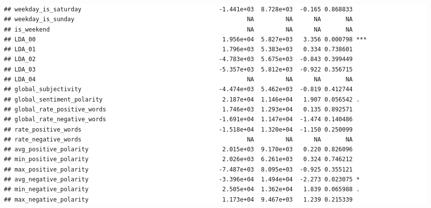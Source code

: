     ## weekday_is_saturday                                       -1.441e+03  8.728e+03  -0.165 0.868833    
    ## weekday_is_sunday                                                 NA         NA      NA       NA    
    ## is_weekend                                                        NA         NA      NA       NA    
    ## LDA_00                                                     1.956e+04  5.827e+03   3.356 0.000798 ***
    ## LDA_01                                                     1.796e+03  5.383e+03   0.334 0.738601    
    ## LDA_02                                                    -4.783e+03  5.675e+03  -0.843 0.399449    
    ## LDA_03                                                    -5.357e+03  5.812e+03  -0.922 0.356715    
    ## LDA_04                                                            NA         NA      NA       NA    
    ## global_subjectivity                                       -4.474e+03  5.462e+03  -0.819 0.412744    
    ## global_sentiment_polarity                                  2.187e+04  1.146e+04   1.907 0.056542 .  
    ## global_rate_positive_words                                 1.746e+03  1.293e+04   0.135 0.892571    
    ## global_rate_negative_words                                -1.691e+04  1.147e+04  -1.474 0.140486    
    ## rate_positive_words                                       -1.518e+04  1.320e+04  -1.150 0.250099    
    ## rate_negative_words                                               NA         NA      NA       NA    
    ## avg_positive_polarity                                      2.015e+03  9.170e+03   0.220 0.826096    
    ## min_positive_polarity                                      2.026e+03  6.261e+03   0.324 0.746212    
    ## max_positive_polarity                                     -7.487e+03  8.095e+03  -0.925 0.355121    
    ## avg_negative_polarity                                     -3.396e+04  1.494e+04  -2.273 0.023075 *  
    ## min_negative_polarity                                      2.505e+04  1.362e+04   1.839 0.065988 .  
    ## max_negative_polarity                                      1.173e+04  9.467e+03   1.239 0.215339    